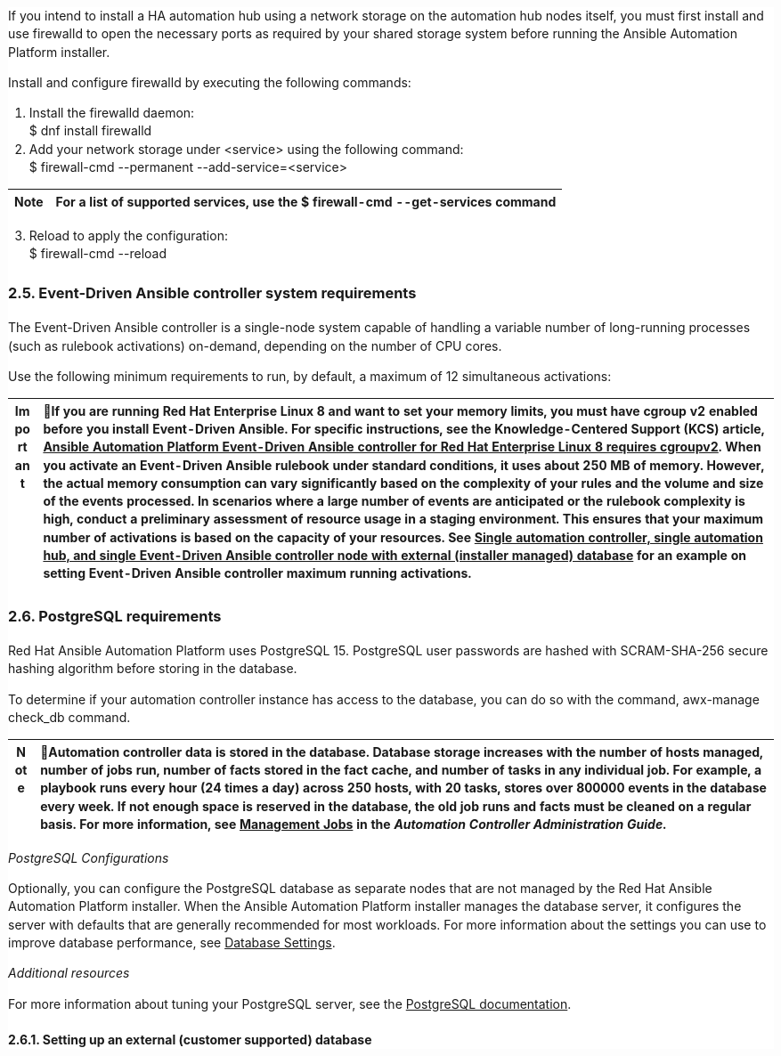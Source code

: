 If you intend to install a HA automation hub using a network storage on the automation hub nodes itself, you must first install and use firewalld to open the necessary ports as required by your shared storage system before running the Ansible Automation Platform installer.

Install and configure firewalld by executing the following commands:

1. Install the firewalld daemon:  
   $ dnf install firewalld  
2. Add your network storage under \<service\> using the following command:  
   $ firewall-cmd \--permanent \--add-service=\<service\>

| Note | For a list of supported services, use the $ firewall-cmd \--get-services command |
| :---- | :---- |

3.   
   Reload to apply the configuration:  
   $ firewall-cmd \--reload

### 2.5. Event-Driven Ansible controller system requirements

The Event-Driven Ansible controller is a single-node system capable of handling a variable number of long-running processes (such as rulebook activations) on-demand, depending on the number of CPU cores.

Use the following minimum requirements to run, by default, a maximum of 12 simultaneous activations:

| Important | If you are running Red Hat Enterprise Linux 8 and want to set your memory limits, you must have cgroup v2 enabled before you install Event-Driven Ansible. For specific instructions, see the Knowledge-Centered Support (KCS) article, [Ansible Automation Platform Event-Driven Ansible controller for Red Hat Enterprise Linux 8 requires cgroupv2](https://access.redhat.com/solutions/7054905). When you activate an Event-Driven Ansible rulebook under standard conditions, it uses about 250 MB of memory. However, the actual memory consumption can vary significantly based on the complexity of your rules and the volume and size of the events processed. In scenarios where a large number of events are anticipated or the rulebook complexity is high, conduct a preliminary assessment of resource usage in a staging environment. This ensures that your maximum number of activations is based on the capacity of your resources. See [Single automation controller, single automation hub, and single Event-Driven Ansible controller node with external (installer managed) database](https://docs.redhat.com/en/documentation/red_hat_ansible_automation_platform/2.5/html-single/red_hat_ansible_automation_platform_installation_guide/index#ref-single-controller-hub-eda-with-managed-db) for an example on setting Event-Driven Ansible controller maximum running activations. |
| :---: | :---- |

### 2.6. PostgreSQL requirements

Red Hat Ansible Automation Platform uses PostgreSQL 15\. PostgreSQL user passwords are hashed with SCRAM-SHA-256 secure hashing algorithm before storing in the database.

To determine if your automation controller instance has access to the database, you can do so with the command, awx-manage check\_db command.

| Note | Automation controller data is stored in the database. Database storage increases with the number of hosts managed, number of jobs run, number of facts stored in the fact cache, and number of tasks in any individual job. For example, a playbook runs every hour (24 times a day) across 250 hosts, with 20 tasks, stores over 800000 events in the database every week. If not enough space is reserved in the database, the old job runs and facts must be cleaned on a regular basis. For more information, see [Management Jobs](https://docs.redhat.com/en/documentation/red_hat_ansible_automation_platform/2.5/html-single/automation_controller_administration_guide/index#assembly-controller-management-jobs) in the *Automation Controller Administration Guide*. |
| :---: | :---- |

*PostgreSQL Configurations*

Optionally, you can configure the PostgreSQL database as separate nodes that are not managed by the Red Hat Ansible Automation Platform installer. When the Ansible Automation Platform installer manages the database server, it configures the server with defaults that are generally recommended for most workloads. For more information about the settings you can use to improve database performance, see [Database Settings](https://docs.ansible.com/automation-controller/latest/html/administration/performance.html#database-settings).

*Additional resources*

For more information about tuning your PostgreSQL server, see the [PostgreSQL documentation](https://wiki.postgresql.org/wiki/Main_Page).

#### 2.6.1. Setting up an external (customer supported) database
